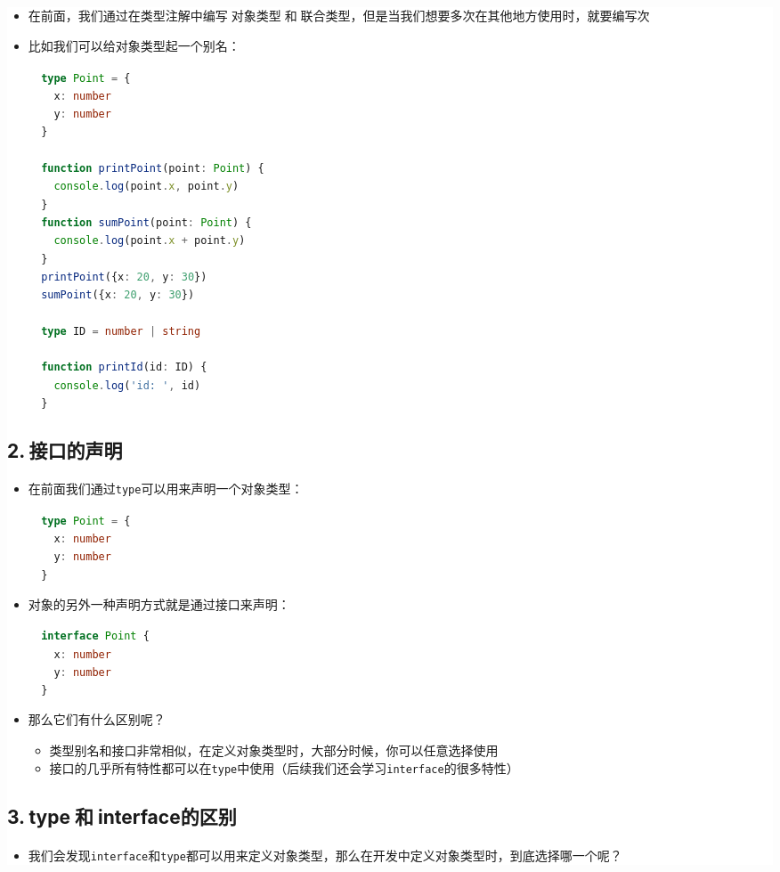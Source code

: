 - 在前面，我们通过在类型注解中编写 对象类型 和 联合类型，但是当我们想要多次在其他地方使用时，就要编写次

- 比如我们可以给对象类型起一个别名：

  ```typescript
  	type Point = {
      x: number
      y: number
    }
  
  	function printPoint(point: Point) {
      console.log(point.x, point.y)
    }
  	function sumPoint(point: Point) {
      console.log(point.x + point.y)
    }
  	printPoint({x: 20, y: 30})
  	sumPoint({x: 20, y: 30})
  	
  	type ID = number | string
  	
  	function printId(id: ID) {
      console.log('id: ', id)
    }
  ```

## 2. 接口的声明

- 在前面我们通过`type`可以用来声明一个对象类型：

  ```typescript
  	type Point = {
      x: number
      y: number
    }
  ```

- 对象的另外一种声明方式就是通过接口来声明：

  ```typescript
  	interface Point {
      x: number
      y: number
    }
  ```

- 那么它们有什么区别呢？

  - 类型别名和接口非常相似，在定义对象类型时，大部分时候，你可以任意选择使用
  - 接口的几乎所有特性都可以在` type `中使用（后续我们还会学习`interface`的很多特性）

## 3. type 和 interface的区别

- 我们会发现`interface`和`type`都可以用来定义对象类型，那么在开发中定义对象类型时，到底选择哪一个呢？
